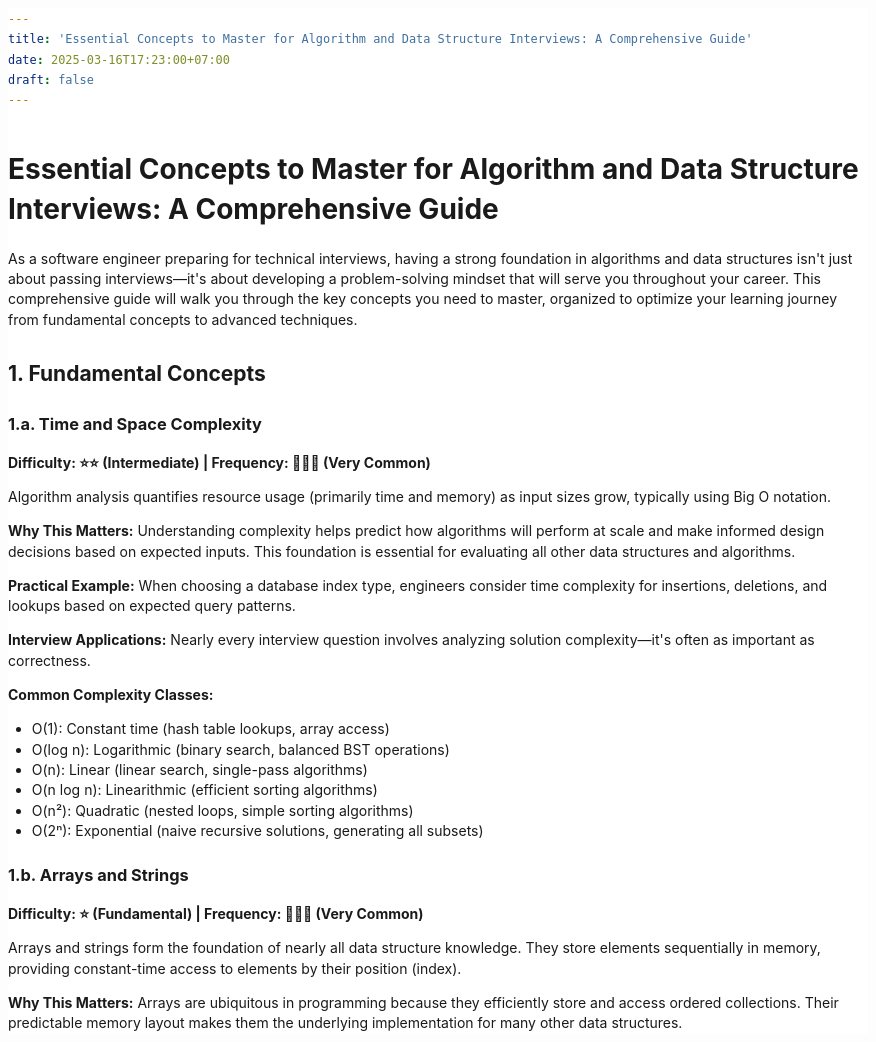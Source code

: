 ```yaml
---
title: 'Essential Concepts to Master for Algorithm and Data Structure Interviews: A Comprehensive Guide'
date: 2025-03-16T17:23:00+07:00
draft: false
---
```


# Essential Concepts to Master for Algorithm and Data Structure Interviews: A Comprehensive Guide

As a software engineer preparing for technical interviews, having a strong foundation in algorithms and data structures isn't just about passing interviews—it's about developing a problem-solving mindset that will serve you throughout your career. This comprehensive guide will walk you through the key concepts you need to master, organized to optimize your learning journey from fundamental concepts to advanced techniques.

## 1. Fundamental Concepts

### 1.a. Time and Space Complexity

**Difficulty: ⭐⭐ (Intermediate) | Frequency: 🔄🔄🔄 (Very Common)**

Algorithm analysis quantifies resource usage (primarily time and memory) as input sizes grow, typically using Big O notation.

**Why This Matters:** Understanding complexity helps predict how algorithms will perform at scale and make informed design decisions based on expected inputs. This foundation is essential for evaluating all other data structures and algorithms.

**Practical Example:** When choosing a database index type, engineers consider time complexity for insertions, deletions, and lookups based on expected query patterns.

**Interview Applications:** Nearly every interview question involves analyzing solution complexity—it's often as important as correctness.

**Common Complexity Classes:**

- O(1): Constant time (hash table lookups, array access)
- O(log n): Logarithmic (binary search, balanced BST operations)
- O(n): Linear (linear search, single-pass algorithms)
- O(n log n): Linearithmic (efficient sorting algorithms)
- O(n²): Quadratic (nested loops, simple sorting algorithms)
- O(2ⁿ): Exponential (naive recursive solutions, generating all subsets)

### 1.b. Arrays and Strings

**Difficulty: ⭐ (Fundamental) | Frequency: 🔄🔄🔄 (Very Common)**

Arrays and strings form the foundation of nearly all data structure knowledge. They store elements sequentially in memory, providing constant-time access to elements by their position (index).

**Why This Matters:** Arrays are ubiquitous in programming because they efficiently store and access ordered collections. Their predictable memory layout makes them the underlying implementation for many other data structures.
